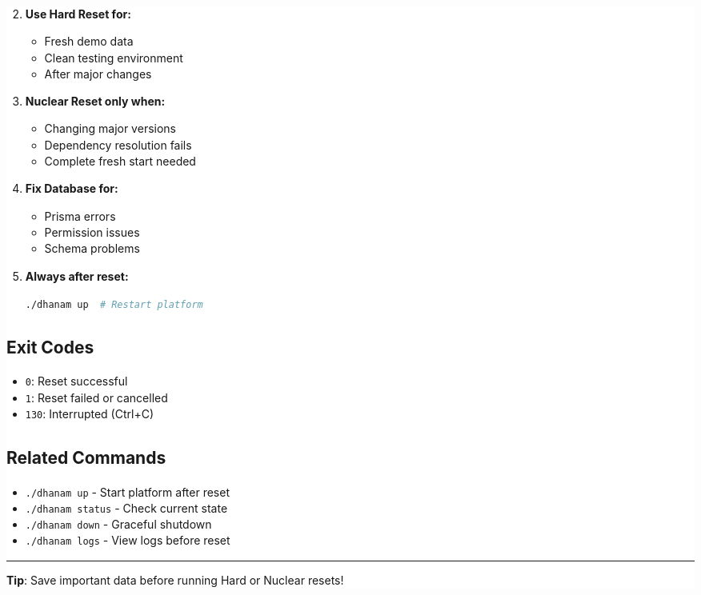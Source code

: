 2. **Use Hard Reset for:**
   - Fresh demo data
   - Clean testing environment
   - After major changes

3. **Nuclear Reset only when:**
   - Changing major versions
   - Dependency resolution fails
   - Complete fresh start needed

4. **Fix Database for:**
   - Prisma errors
   - Permission issues
   - Schema problems

5. **Always after reset:**
   ```bash
   ./dhanam up  # Restart platform
   ```

## Exit Codes

- `0`: Reset successful
- `1`: Reset failed or cancelled
- `130`: Interrupted (Ctrl+C)

## Related Commands

- `./dhanam up` - Start platform after reset
- `./dhanam status` - Check current state
- `./dhanam down` - Graceful shutdown
- `./dhanam logs` - View logs before reset

---

**Tip**: Save important data before running Hard or Nuclear resets!